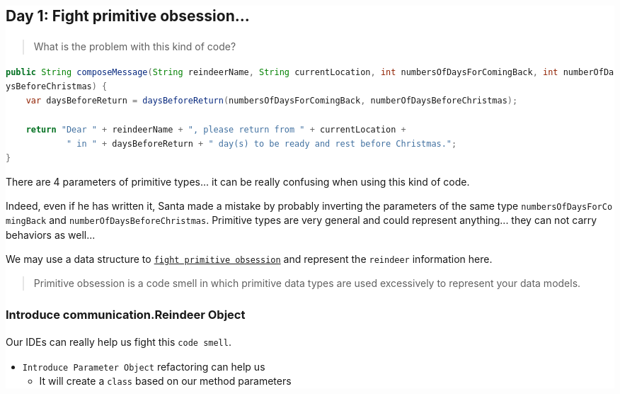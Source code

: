 ## Day 1: Fight primitive obsession...

> What is the problem with this kind of code?

```java
public String composeMessage(String reindeerName, String currentLocation, int numbersOfDaysForComingBack, int numberOfDaysBeforeChristmas) {
    var daysBeforeReturn = daysBeforeReturn(numbersOfDaysForComingBack, numberOfDaysBeforeChristmas);

    return "Dear " + reindeerName + ", please return from " + currentLocation +
            " in " + daysBeforeReturn + " day(s) to be ready and rest before Christmas.";
}
```

There are 4 parameters of primitive types... it can be really confusing when using this kind of code.

Indeed, even if he has written it, Santa made a mistake by probably inverting the parameters of the same
type `numbersOfDaysForComingBack` and `numberOfDaysBeforeChristmas`.
Primitive types are very general and could represent anything... they can not carry behaviors as well...

We may use a data structure
to [`fight primitive obsession`](https://xtrem-tdd.netlify.app/Flavours/Design/no-primitive-types) and represent
the `reindeer` information here.

> Primitive obsession is a code smell in which primitive data types are used excessively to represent your data models.

### Introduce communication.Reindeer Object

Our IDEs can really help us fight this `code smell`.

- `Introduce Parameter Object` refactoring can help us
    - It will create a `class` based on our method parameters
